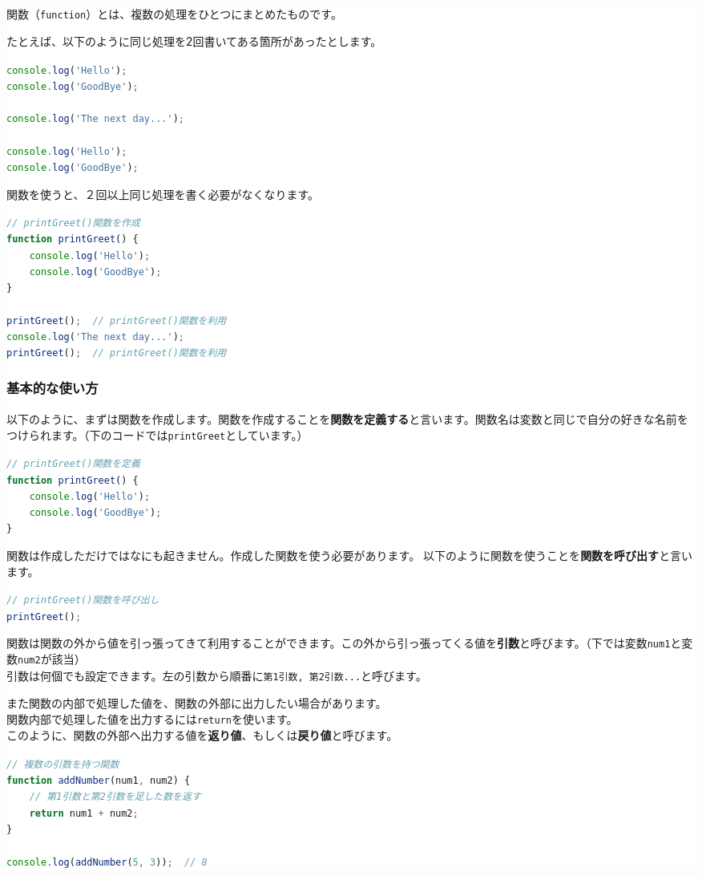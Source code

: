 関数（`function`）とは、複数の処理をひとつにまとめたものです。

たとえば、以下のように同じ処理を2回書いてある箇所があったとします。
```js
console.log('Hello');
console.log('GoodBye');

console.log('The next day...');

console.log('Hello');
console.log('GoodBye');
```

関数を使うと、２回以上同じ処理を書く必要がなくなります。

```js
// printGreet()関数を作成
function printGreet() {
    console.log('Hello');
    console.log('GoodBye');
}

printGreet();  // printGreet()関数を利用
console.log('The next day...');
printGreet();  // printGreet()関数を利用
```

### 基本的な使い方

以下のように、まずは関数を作成します。関数を作成することを**関数を定義する**と言います。関数名は変数と同じで自分の好きな名前をつけられます。（下のコードでは`printGreet`としています。）

```js
// printGreet()関数を定義
function printGreet() {
    console.log('Hello');
    console.log('GoodBye');
}
```

関数は作成しただけではなにも起きません。作成した関数を使う必要があります。
以下のように関数を使うことを**関数を呼び出す**と言います。

```js
// printGreet()関数を呼び出し
printGreet();
```

関数は関数の外から値を引っ張ってきて利用することができます。この外から引っ張ってくる値を**引数**と呼びます。（下では変数`num1`と変数`num2`が該当）  
引数は何個でも設定できます。左の引数から順番に`第1引数, 第2引数...`と呼びます。

また関数の内部で処理した値を、関数の外部に出力したい場合があります。  
関数内部で処理した値を出力するには`return`を使います。  
このように、関数の外部へ出力する値を**返り値**、もしくは**戻り値**と呼びます。

```js
// 複数の引数を持つ関数
function addNumber(num1, num2) {
    // 第1引数と第2引数を足した数を返す
    return num1 + num2;
}

console.log(addNumber(5, 3));  // 8
```
